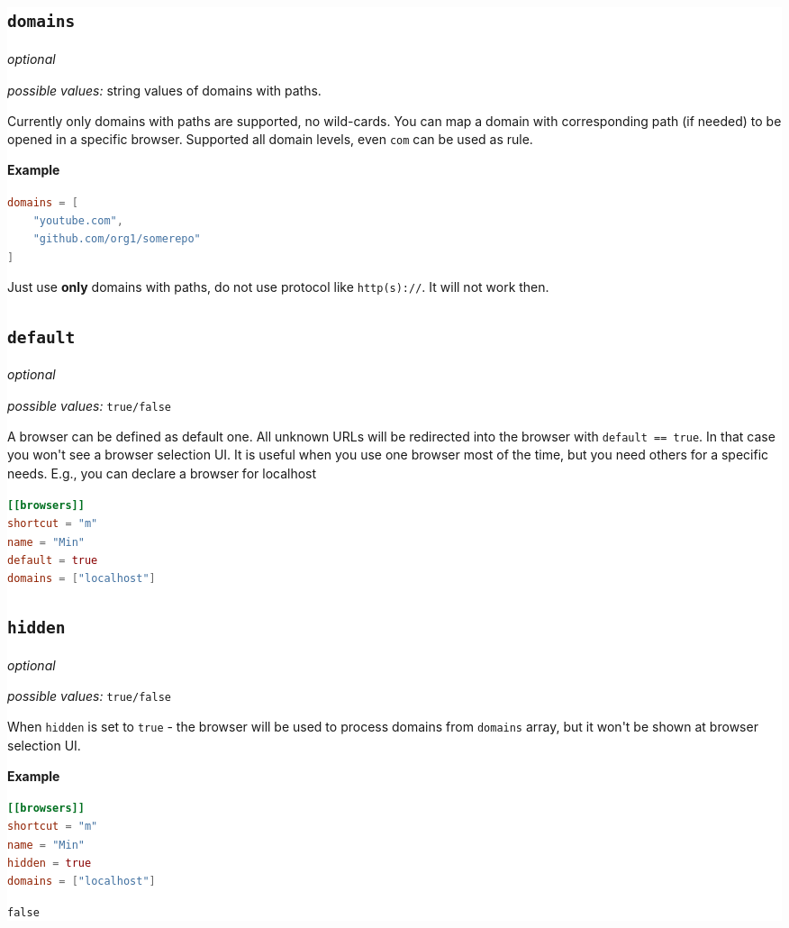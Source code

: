 ## <code>domains</code>
*optional*

*possible values:* string values of domains with paths.

Currently only domains with paths are supported, no wild-cards. You can map a domain with corresponding path (if needed) to be opened in a specific browser. Supported all domain levels, even <code>com</code> can be used as rule.

**Example**
```toml
domains = [
    "youtube.com",
    "github.com/org1/somerepo"
]
```

Just use **only** domains with paths, do not use protocol like <code>http(s)://</code>. It will not work then.

## <code>default</code>
*optional*

*possible values:* <code>true/false</code>

A browser can be defined as default one. All unknown URLs will be redirected into the browser with <code>default == true</code>. In that case you won't see a browser selection UI. It is useful when you use one browser most of the time, but you need others for a specific needs. E.g., you can declare a browser for localhost
```toml
[[browsers]]
shortcut = "m"
name = "Min"
default = true
domains = ["localhost"]
```


## <code>hidden</code>
*optional*

*possible values:* <code>true/false</code>

When <code>hidden</code> is set to <code>true</code> - the browser will be used to process domains from <code>domains</code> array, but it won't be shown at browser selection UI.

**Example**
```toml
[[browsers]]
shortcut = "m"
name = "Min"
hidden = true
domains = ["localhost"]


```
<code>false</code>
